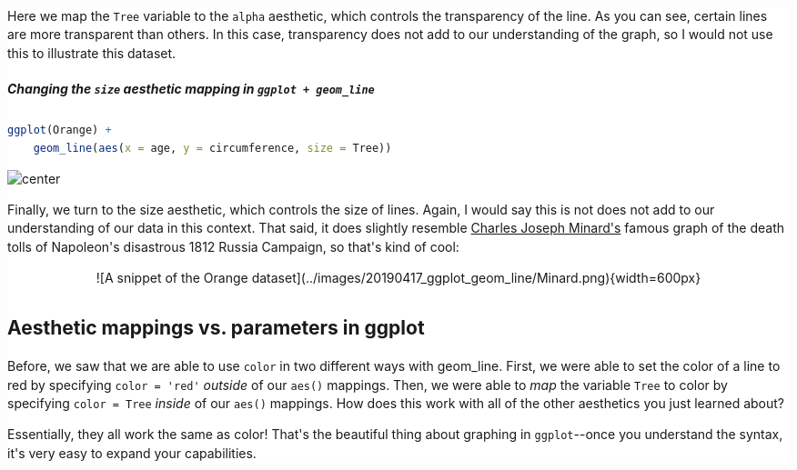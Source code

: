 Here we map the `Tree` variable to the `alpha` aesthetic, which controls the transparency of the line. As you can see, certain lines are more transparent than others. In this case, transparency does not add to our understanding of the graph, so I would not use this to illustrate this dataset.


##### Changing the `size` aesthetic mapping in `ggplot + geom_line`


```r
ggplot(Orange) +
    geom_line(aes(x = age, y = circumference, size = Tree))
```

<img src="/figures/20190416_ggplot_geom_line/size_aes-1.png" title="center" alt="center" style="display: block; margin: auto;" />

Finally, we turn to the size aesthetic, which controls the size of lines. Again, I would say this is not does not add to our understanding of our data in this context. That said, it does slightly resemble [Charles Joseph Minard's](https://en.wikipedia.org/wiki/Charles_Joseph_Minard) famous graph of the death tolls of Napoleon's disastrous 1812 Russia Campaign, so that's kind of cool:

<center>
![A snippet of the Orange dataset](../images/20190417_ggplot_geom_line/Minard.png){width=600px}
</center>

## Aesthetic mappings vs. parameters in ggplot

Before, we saw that we are able to use `color` in two different ways with geom_line. First, we were able to set the color of a line to red by specifying `color = 'red'` *outside* of our `aes()` mappings. Then, we were able to *map* the variable `Tree` to color by specifying `color = Tree` *inside* of our `aes()` mappings. How does this work with all of the other aesthetics you just learned about?

Essentially, they all work the same as color! That's the beautiful thing about graphing in `ggplot`--once you understand the syntax, it's very easy to expand your capabilities. 
